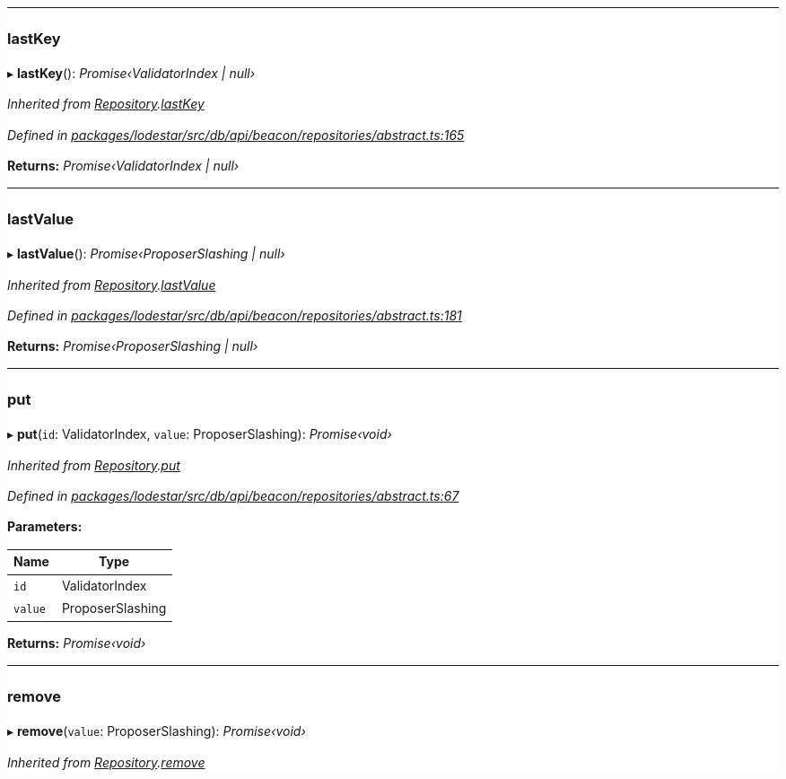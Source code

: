 ___

###  lastKey

▸ **lastKey**(): *Promise‹ValidatorIndex | null›*

*Inherited from [Repository](_db_api_beacon_repositories_abstract_.repository.md).[lastKey](_db_api_beacon_repositories_abstract_.repository.md#lastkey)*

*Defined in [packages/lodestar/src/db/api/beacon/repositories/abstract.ts:165](https://github.com/ChainSafe/lodestar/blob/40e67a18f/packages/lodestar/src/db/api/beacon/repositories/abstract.ts#L165)*

**Returns:** *Promise‹ValidatorIndex | null›*

___

###  lastValue

▸ **lastValue**(): *Promise‹ProposerSlashing | null›*

*Inherited from [Repository](_db_api_beacon_repositories_abstract_.repository.md).[lastValue](_db_api_beacon_repositories_abstract_.repository.md#lastvalue)*

*Defined in [packages/lodestar/src/db/api/beacon/repositories/abstract.ts:181](https://github.com/ChainSafe/lodestar/blob/40e67a18f/packages/lodestar/src/db/api/beacon/repositories/abstract.ts#L181)*

**Returns:** *Promise‹ProposerSlashing | null›*

___

###  put

▸ **put**(`id`: ValidatorIndex, `value`: ProposerSlashing): *Promise‹void›*

*Inherited from [Repository](_db_api_beacon_repositories_abstract_.repository.md).[put](_db_api_beacon_repositories_abstract_.repository.md#put)*

*Defined in [packages/lodestar/src/db/api/beacon/repositories/abstract.ts:67](https://github.com/ChainSafe/lodestar/blob/40e67a18f/packages/lodestar/src/db/api/beacon/repositories/abstract.ts#L67)*

**Parameters:**

Name | Type |
------ | ------ |
`id` | ValidatorIndex |
`value` | ProposerSlashing |

**Returns:** *Promise‹void›*

___

###  remove

▸ **remove**(`value`: ProposerSlashing): *Promise‹void›*

*Inherited from [Repository](_db_api_beacon_repositories_abstract_.repository.md).[remove](_db_api_beacon_repositories_abstract_.repository.md#remove)*
